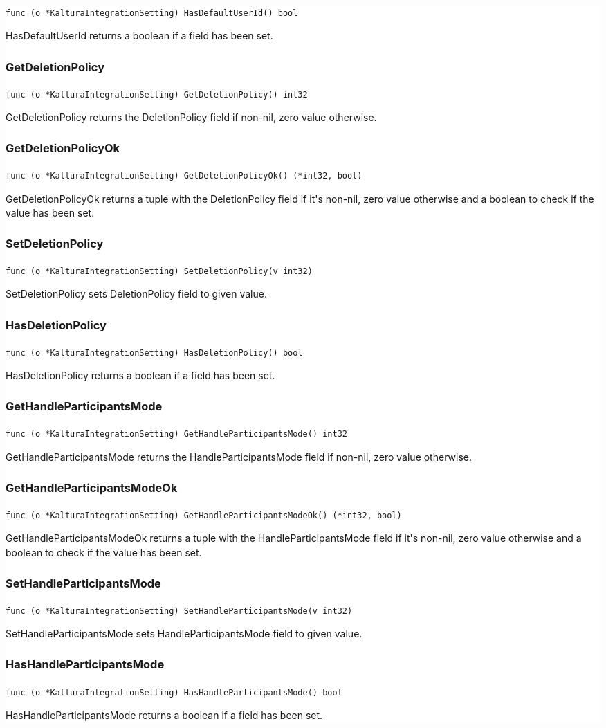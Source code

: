 `func (o *KalturaIntegrationSetting) HasDefaultUserId() bool`

HasDefaultUserId returns a boolean if a field has been set.

### GetDeletionPolicy

`func (o *KalturaIntegrationSetting) GetDeletionPolicy() int32`

GetDeletionPolicy returns the DeletionPolicy field if non-nil, zero value otherwise.

### GetDeletionPolicyOk

`func (o *KalturaIntegrationSetting) GetDeletionPolicyOk() (*int32, bool)`

GetDeletionPolicyOk returns a tuple with the DeletionPolicy field if it's non-nil, zero value otherwise
and a boolean to check if the value has been set.

### SetDeletionPolicy

`func (o *KalturaIntegrationSetting) SetDeletionPolicy(v int32)`

SetDeletionPolicy sets DeletionPolicy field to given value.

### HasDeletionPolicy

`func (o *KalturaIntegrationSetting) HasDeletionPolicy() bool`

HasDeletionPolicy returns a boolean if a field has been set.

### GetHandleParticipantsMode

`func (o *KalturaIntegrationSetting) GetHandleParticipantsMode() int32`

GetHandleParticipantsMode returns the HandleParticipantsMode field if non-nil, zero value otherwise.

### GetHandleParticipantsModeOk

`func (o *KalturaIntegrationSetting) GetHandleParticipantsModeOk() (*int32, bool)`

GetHandleParticipantsModeOk returns a tuple with the HandleParticipantsMode field if it's non-nil, zero value otherwise
and a boolean to check if the value has been set.

### SetHandleParticipantsMode

`func (o *KalturaIntegrationSetting) SetHandleParticipantsMode(v int32)`

SetHandleParticipantsMode sets HandleParticipantsMode field to given value.

### HasHandleParticipantsMode

`func (o *KalturaIntegrationSetting) HasHandleParticipantsMode() bool`

HasHandleParticipantsMode returns a boolean if a field has been set.
